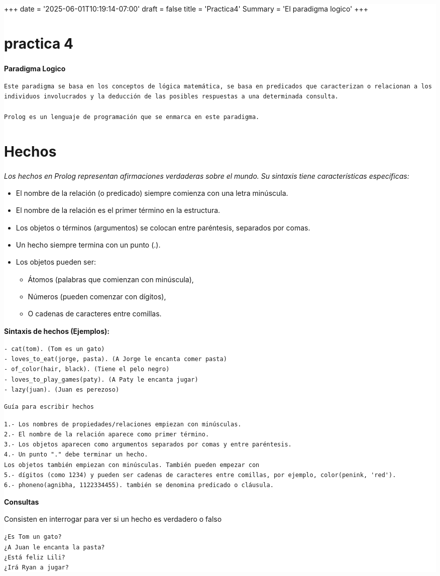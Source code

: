 +++
date = '2025-06-01T10:19:14-07:00'
draft = false
title = 'Practica4'
Summary = 'El paradigma logico'
+++

# practica 4

**Paradigma Logico**
```
Este paradigma se basa en los conceptos de lógica matemática, se basa en predicados que caracterizan o relacionan a los individuos involucrados y la deducción de las posibles respuestas a una determinada consulta.

Prolog es un lenguaje de programación que se enmarca en este paradigma.
```

# **Hechos**

_Los hechos en Prolog representan afirmaciones verdaderas sobre el mundo. Su sintaxis tiene características específicas:_

- El nombre de la relación (o predicado) siempre comienza con una letra minúscula.

- El nombre de la relación es el primer término en la estructura.

- Los objetos o términos (argumentos) se colocan entre paréntesis, separados por comas.

- Un hecho siempre termina con un punto (.).

- Los objetos pueden ser:

    - Átomos (palabras que comienzan con minúscula),

    - Números (pueden comenzar con dígitos),

    - O cadenas de caracteres entre comillas.

**Sintaxis de hechos (Ejemplos):**
```
- cat(tom). (Tom es un gato)
- loves_to_eat(jorge, pasta). (A Jorge le encanta comer pasta)
- of_color(hair, black). (Tiene el pelo negro)
- loves_to_play_games(paty). (A Paty le encanta jugar)
- lazy(juan). (Juan es perezoso)
```
```Guía para escribir hechos```
```
1.- Los nombres de propiedades/relaciones empiezan con minúsculas.
2.- El nombre de la relación aparece como primer término.
3.- Los objetos aparecen como argumentos separados por comas y entre paréntesis.
4.- Un punto "." debe terminar un hecho.
Los objetos también empiezan con minúsculas. También pueden empezar con
5.- dígitos (como 1234) y pueden ser cadenas de caracteres entre comillas, por ejemplo, color(penink, 'red').
6.- phoneno(agnibha, 1122334455). también se denomina predicado o cláusula.
```

**Consultas**

Consisten en interrogar para ver si un hecho es verdadero o falso
```
¿Es Tom un gato?
¿A Juan le encanta la pasta?
¿Está feliz Lili?
¿Irá Ryan a jugar?
```
```